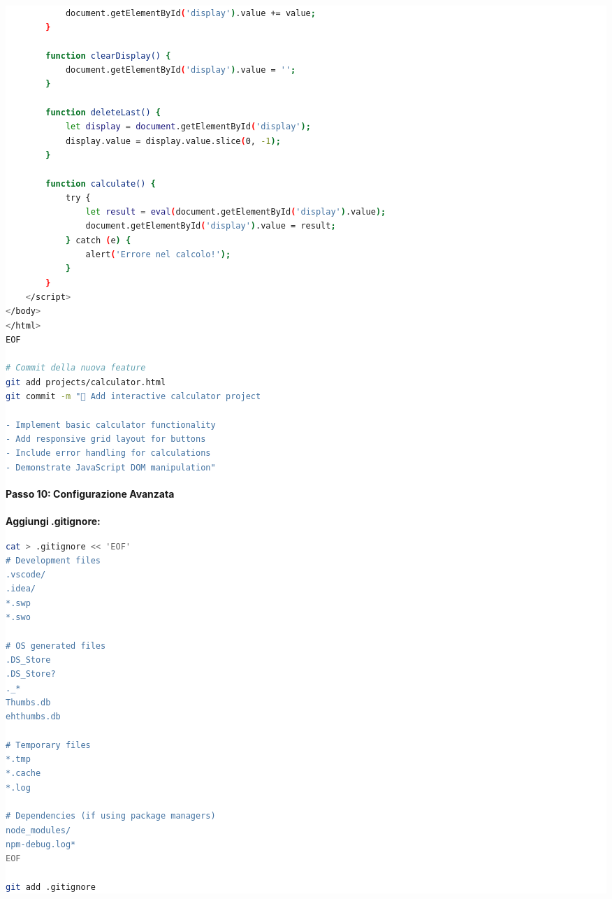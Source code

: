 ```bash
            document.getElementById('display').value += value;
        }
        
        function clearDisplay() {
            document.getElementById('display').value = '';
        }
        
        function deleteLast() {
            let display = document.getElementById('display');
            display.value = display.value.slice(0, -1);
        }
        
        function calculate() {
            try {
                let result = eval(document.getElementById('display').value);
                document.getElementById('display').value = result;
            } catch (e) {
                alert('Errore nel calcolo!');
            }
        }
    </script>
</body>
</html>
EOF

# Commit della nuova feature
git add projects/calculator.html
git commit -m "🧮 Add interactive calculator project

- Implement basic calculator functionality
- Add responsive grid layout for buttons
- Include error handling for calculations
- Demonstrate JavaScript DOM manipulation"
```

#### Passo 10: Configurazione Avanzata

**Aggiungi .gitignore:**
```bash
cat > .gitignore << 'EOF'
# Development files
.vscode/
.idea/
*.swp
*.swo

# OS generated files
.DS_Store
.DS_Store?
._*
Thumbs.db
ehthumbs.db

# Temporary files
*.tmp
*.cache
*.log

# Dependencies (if using package managers)
node_modules/
npm-debug.log*
EOF

git add .gitignore
```